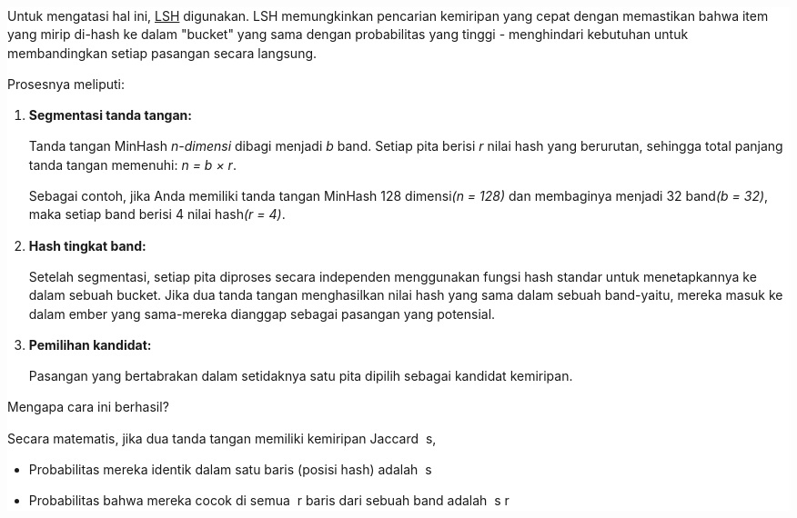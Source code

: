<p>Untuk mengatasi hal ini, <a href="https://zilliz.com/learn/Local-Sensitivity-Hashing-A-Comprehensive-Guide">LSH</a> digunakan. LSH memungkinkan pencarian kemiripan yang cepat dengan memastikan bahwa item yang mirip di-hash ke dalam "bucket" yang sama dengan probabilitas yang tinggi - menghindari kebutuhan untuk membandingkan setiap pasangan secara langsung.</p>
<p>Prosesnya meliputi:</p>
<ol>
<li><p><strong>Segmentasi tanda tangan:</strong></p>
<p>Tanda tangan MinHash <em>n-dimensi</em> dibagi menjadi <em>b</em> band. Setiap pita berisi <em>r</em> nilai hash yang berurutan, sehingga total panjang tanda tangan memenuhi: <em>n = b × r</em>.</p>
<p>Sebagai contoh, jika Anda memiliki tanda tangan MinHash 128 dimensi<em>(n = 128)</em> dan membaginya menjadi 32 band<em>(b = 32)</em>, maka setiap band berisi 4 nilai hash<em>(r = 4)</em>.</p></li>
<li><p><strong>Hash tingkat band:</strong></p>
<p>Setelah segmentasi, setiap pita diproses secara independen menggunakan fungsi hash standar untuk menetapkannya ke dalam sebuah bucket. Jika dua tanda tangan menghasilkan nilai hash yang sama dalam sebuah band-yaitu, mereka masuk ke dalam ember yang sama-mereka dianggap sebagai pasangan yang potensial.</p></li>
<li><p><strong>Pemilihan kandidat:</strong></p>
<p>Pasangan yang bertabrakan dalam setidaknya satu pita dipilih sebagai kandidat kemiripan.</p></li>
</ol>
<div class="alert note">
<p>Mengapa cara ini berhasil?</p>
<p>Secara matematis, jika dua tanda tangan memiliki kemiripan Jaccard <span class="katex"><span class="katex-mathml"><math xmlns="http://www.w3.org/1998/Math/MathML"><semantics><annotation encoding="application/x-tex">ss</annotation></semantics></math></span><span class="katex-html" aria-hidden="true"><span class="base"><span class="strut" style="height:0.4306em;"></span></span></span></span> s,</p>
<ul>
<li><p>Probabilitas mereka identik dalam satu baris (posisi hash) adalah <span class="katex"><span class="katex-mathml"><math xmlns="http://www.w3.org/1998/Math/MathML"><semantics><annotation encoding="application/x-tex">ss</annotation></semantics></math></span><span class="katex-html" aria-hidden="true"><span class="base"><span class="strut" style="height:0.4306em;"></span></span></span></span> s</p></li>
<li><p>Probabilitas bahwa mereka cocok di semua <span class="katex"><span class="katex-mathml"><math xmlns="http://www.w3.org/1998/Math/MathML"><semantics><annotation encoding="application/x-tex">rr</annotation></semantics></math></span><span class="katex-html" aria-hidden="true"><span class="base"><span class="strut" style="height:0.4306em;"></span></span></span></span> r baris dari sebuah band adalah <span class="katex"><span class="katex-mathml"><math xmlns="http://www.w3.org/1998/Math/MathML"><semantics><annotation encoding="application/x-tex">srs^r</annotation></semantics></math></span><span class="katex-html" aria-hidden="true"><span class="base"><span class="strut" style="height:0.6644em;"></span></span></span></span> s <span class="katex"><span class="katex-html" aria-hidden="true"><span class="base"><span class="mord"><span class="msupsub"><span class="vlist-t"><span class="vlist-r"><span class="vlist" style="height:0.6644em;"><span style="top:-3.063em;margin-right:0.05em;"><span class="pstrut" style="height:2.7em;"></span> r</span></span></span></span></span></span></span></span></span></p></li>
